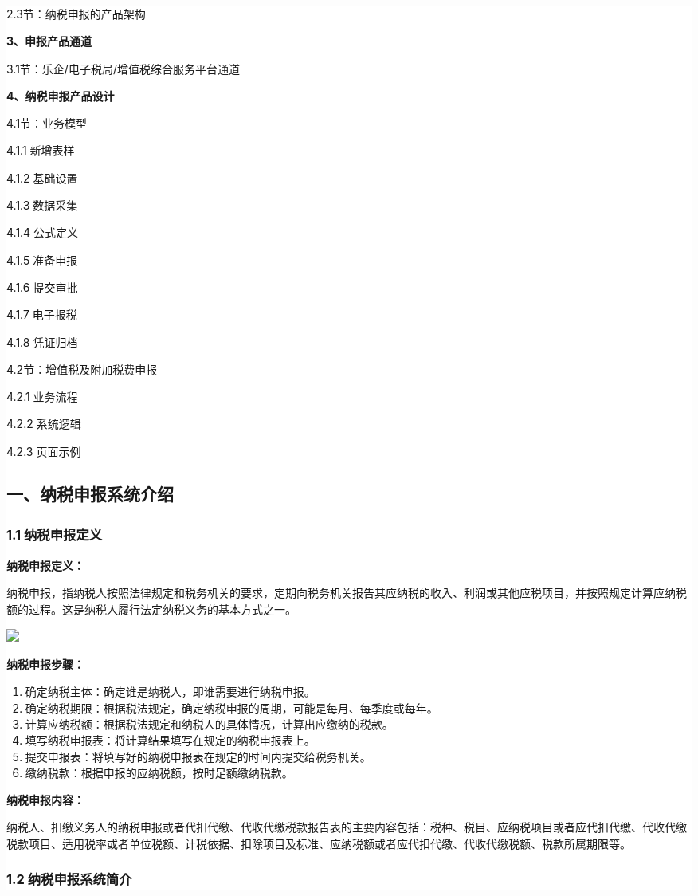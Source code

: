 2.3节：纳税申报的产品架构

**3、申报产品通道**

3.1节：乐企/电子税局/增值税综合服务平台通道

**4、纳税申报产品设计**

4.1节：业务模型

4.1.1 新增表样

4.1.2 基础设置

4.1.3 数据采集

4.1.4 公式定义

4.1.5 准备申报

4.1.6 提交审批

4.1.7 电子报税

4.1.8 凭证归档

4.2节：增值税及附加税费申报

4.2.1 业务流程

4.2.2 系统逻辑

4.2.3 页面示例

## 一、纳税申报系统介绍

### 1.1 纳税申报定义

**纳税申报定义：**

纳税申报，指纳税人按照法律规定和税务机关的要求，定期向税务机关报告其应纳税的收入、利润或其他应税项目，并按照规定计算应纳税额的过程。这是纳税人履行法定纳税义务的基本方式之一。

![](https://image.woshipm.com/wp-files/2024/09/PIc490g3Npmc6CvsdHqk.png)

**纳税申报步骤：**

1.  确定纳税主体：确定谁是纳税人，即谁需要进行纳税申报。
2.  确定纳税期限：根据税法规定，确定纳税申报的周期，可能是每月、每季度或每年。
3.  计算应纳税额：根据税法规定和纳税人的具体情况，计算出应缴纳的税款。
4.  填写纳税申报表：将计算结果填写在规定的纳税申报表上。
5.  提交申报表：将填写好的纳税申报表在规定的时间内提交给税务机关。
6.  缴纳税款：根据申报的应纳税额，按时足额缴纳税款。

**纳税申报内容：**

纳税人、扣缴义务人的纳税申报或者代扣代缴、代收代缴税款报告表的主要内容包括：税种、税目、应纳税项目或者应代扣代缴、代收代缴税款项目、适用税率或者单位税额、计税依据、扣除项目及标准、应纳税额或者应代扣代缴、代收代缴税额、税款所属期限等。

### 1.2 纳税申报系统简介
